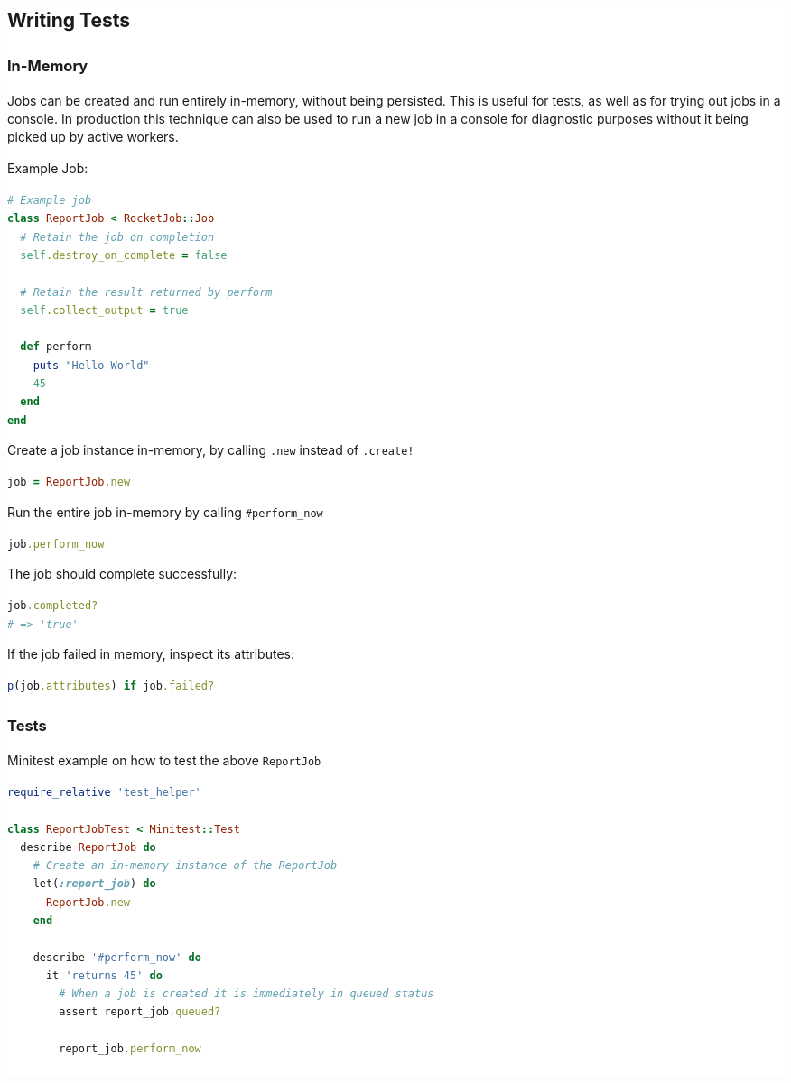 ## Writing Tests

### In-Memory

Jobs can be created and run entirely in-memory, without being persisted.
This is useful for tests, as well as for trying out jobs in a console.
In production this technique can also be used to run a new job in a
console for diagnostic purposes without it being picked up by active workers.

Example Job:
~~~ruby
# Example job
class ReportJob < RocketJob::Job
  # Retain the job on completion
  self.destroy_on_complete = false
  
  # Retain the result returned by perform
  self.collect_output = true   
  
  def perform
    puts "Hello World"
    45
  end
end
~~~

Create a job instance in-memory, by calling `.new` instead of `.create!`
~~~ruby
job = ReportJob.new
~~~ 

Run the entire job in-memory by calling `#perform_now`
~~~ruby
job.perform_now
~~~ 

The job should complete successfully:
~~~ruby
job.completed?
# => 'true'
~~~
 
If the job failed in memory, inspect its attributes:
~~~ruby
p(job.attributes) if job.failed?
~~~ 

### Tests

Minitest example on how to test the above `ReportJob`

~~~ruby
require_relative 'test_helper'

class ReportJobTest < Minitest::Test
  describe ReportJob do
    # Create an in-memory instance of the ReportJob
    let(:report_job) do
      ReportJob.new
    end

    describe '#perform_now' do
      it 'returns 45' do
        # When a job is created it is immediately in queued status
        assert report_job.queued?
        
        report_job.perform_now
        
~~~